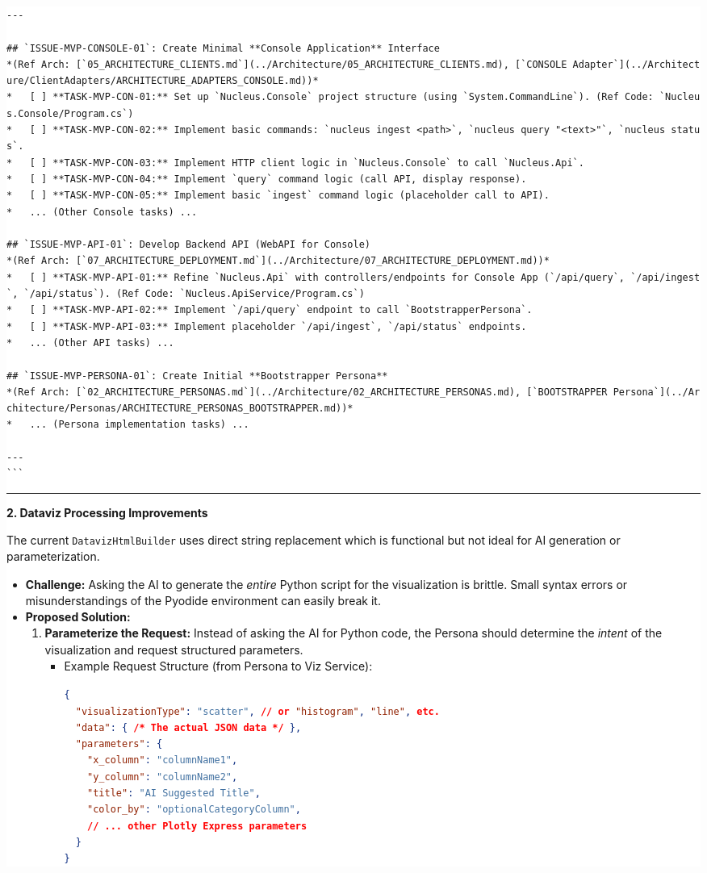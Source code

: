     ---

    ## `ISSUE-MVP-CONSOLE-01`: Create Minimal **Console Application** Interface
    *(Ref Arch: [`05_ARCHITECTURE_CLIENTS.md`](../Architecture/05_ARCHITECTURE_CLIENTS.md), [`CONSOLE Adapter`](../Architecture/ClientAdapters/ARCHITECTURE_ADAPTERS_CONSOLE.md))*
    *   [ ] **TASK-MVP-CON-01:** Set up `Nucleus.Console` project structure (using `System.CommandLine`). (Ref Code: `Nucleus.Console/Program.cs`)
    *   [ ] **TASK-MVP-CON-02:** Implement basic commands: `nucleus ingest <path>`, `nucleus query "<text>"`, `nucleus status`.
    *   [ ] **TASK-MVP-CON-03:** Implement HTTP client logic in `Nucleus.Console` to call `Nucleus.Api`.
    *   [ ] **TASK-MVP-CON-04:** Implement `query` command logic (call API, display response).
    *   [ ] **TASK-MVP-CON-05:** Implement basic `ingest` command logic (placeholder call to API).
    *   ... (Other Console tasks) ...

    ## `ISSUE-MVP-API-01`: Develop Backend API (WebAPI for Console)
    *(Ref Arch: [`07_ARCHITECTURE_DEPLOYMENT.md`](../Architecture/07_ARCHITECTURE_DEPLOYMENT.md))*
    *   [ ] **TASK-MVP-API-01:** Refine `Nucleus.Api` with controllers/endpoints for Console App (`/api/query`, `/api/ingest`, `/api/status`). (Ref Code: `Nucleus.ApiService/Program.cs`)
    *   [ ] **TASK-MVP-API-02:** Implement `/api/query` endpoint to call `BootstrapperPersona`.
    *   [ ] **TASK-MVP-API-03:** Implement placeholder `/api/ingest`, `/api/status` endpoints.
    *   ... (Other API tasks) ...

    ## `ISSUE-MVP-PERSONA-01`: Create Initial **Bootstrapper Persona**
    *(Ref Arch: [`02_ARCHITECTURE_PERSONAS.md`](../Architecture/02_ARCHITECTURE_PERSONAS.md), [`BOOTSTRAPPER Persona`](../Architecture/Personas/ARCHITECTURE_PERSONAS_BOOTSTRAPPER.md))*
    *   ... (Persona implementation tasks) ...

    ---
    ```

---

**2. Dataviz Processing Improvements**

The current `DatavizHtmlBuilder` uses direct string replacement which is functional but not ideal for AI generation or parameterization.

*   **Challenge:** Asking the AI to generate the *entire* Python script for the visualization is brittle. Small syntax errors or misunderstandings of the Pyodide environment can easily break it.
*   **Proposed Solution:**
    1.  **Parameterize the Request:** Instead of asking the AI for Python code, the Persona should determine the *intent* of the visualization and request structured parameters.
        *   Example Request Structure (from Persona to Viz Service):
            ```json
            {
              "visualizationType": "scatter", // or "histogram", "line", etc.
              "data": { /* The actual JSON data */ },
              "parameters": {
                "x_column": "columnName1",
                "y_column": "columnName2",
                "title": "AI Suggested Title",
                "color_by": "optionalCategoryColumn",
                // ... other Plotly Express parameters
              }
            }
            ```